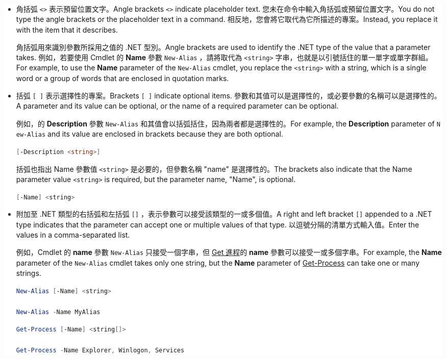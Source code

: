 - <span data-ttu-id="515c2-173">角括弧 `<>` 表示預留位置文字。</span><span class="sxs-lookup"><span data-stu-id="515c2-173">Angle brackets `<>` indicate placeholder text.</span></span> <span data-ttu-id="515c2-174">您未在命令中輸入角括弧或預留位置文字。</span><span class="sxs-lookup"><span data-stu-id="515c2-174">You do not type the angle brackets or the placeholder text in a command.</span></span> <span data-ttu-id="515c2-175">相反地，您會將它取代為它所描述的專案。</span><span class="sxs-lookup"><span data-stu-id="515c2-175">Instead, you replace it with the item that it describes.</span></span>

  <span data-ttu-id="515c2-176">角括弧用來識別參數所採用之值的 .NET 型別。</span><span class="sxs-lookup"><span data-stu-id="515c2-176">Angle brackets are used to identify the .NET type of the value that a parameter takes.</span></span> <span data-ttu-id="515c2-177">例如，若要使用 Cmdlet 的 **Name** 參數 `New-Alias` ，請將取代為 `<string>` 字串，也就是以引號括住的單一單字或單字群組。</span><span class="sxs-lookup"><span data-stu-id="515c2-177">For example, to use the **Name** parameter of the `New-Alias` cmdlet, you replace the `<string>` with a string, which is a single word or a group of words that are enclosed in quotation marks.</span></span>

- <span data-ttu-id="515c2-178">括弧 `[ ]` 表示選擇性的專案。</span><span class="sxs-lookup"><span data-stu-id="515c2-178">Brackets `[ ]` indicate optional items.</span></span> <span data-ttu-id="515c2-179">參數和其值可以是選擇性的，或必要參數的名稱可以是選擇性的。</span><span class="sxs-lookup"><span data-stu-id="515c2-179">A parameter and its value can be optional, or the name of a required parameter can be optional.</span></span>

  <span data-ttu-id="515c2-180">例如，的 **Description** 參數 `New-Alias` 和其值會以括弧括住，因為兩者都是選擇性的。</span><span class="sxs-lookup"><span data-stu-id="515c2-180">For example, the **Description** parameter of `New-Alias` and its value are enclosed in brackets because they are both optional.</span></span>

  ```powershell
  [-Description <string>]
  ```

  <span data-ttu-id="515c2-181">括弧也指出 Name 參數值 `<string>` 是必要的，但參數名稱 "name" 是選擇性的。</span><span class="sxs-lookup"><span data-stu-id="515c2-181">The brackets also indicate that the Name parameter value `<string>` is required, but the parameter name, "Name", is optional.</span></span>

  ```powershell
  [-Name] <string>
  ```

- <span data-ttu-id="515c2-182">附加至 .NET 類型的右括弧和左括弧 `[]` ，表示參數可以接受該類型的一或多個值。</span><span class="sxs-lookup"><span data-stu-id="515c2-182">A right and left bracket `[]` appended to a .NET type indicates that the parameter can accept one or multiple values of that type.</span></span> <span data-ttu-id="515c2-183">以逗號分隔的清單方式輸入值。</span><span class="sxs-lookup"><span data-stu-id="515c2-183">Enter the values in a comma-separated list.</span></span>

  <span data-ttu-id="515c2-184">例如，Cmdlet 的 **name** 參數 `New-Alias` 只接受一個字串，但 [Get 進程](xref:Microsoft.PowerShell.Management.Get-Process)的 **name** 參數可以接受一或多個字串。</span><span class="sxs-lookup"><span data-stu-id="515c2-184">For example, the **Name** parameter of the `New-Alias` cmdlet takes only one string, but the **Name** parameter of [Get-Process](xref:Microsoft.PowerShell.Management.Get-Process) can take one or many strings.</span></span>

  ```powershell
  New-Alias [-Name] <string>

  New-Alias -Name MyAlias
  ```

  ```powershell
  Get-Process [-Name] <string[]>

  Get-Process -Name Explorer, Winlogon, Services
  ```
